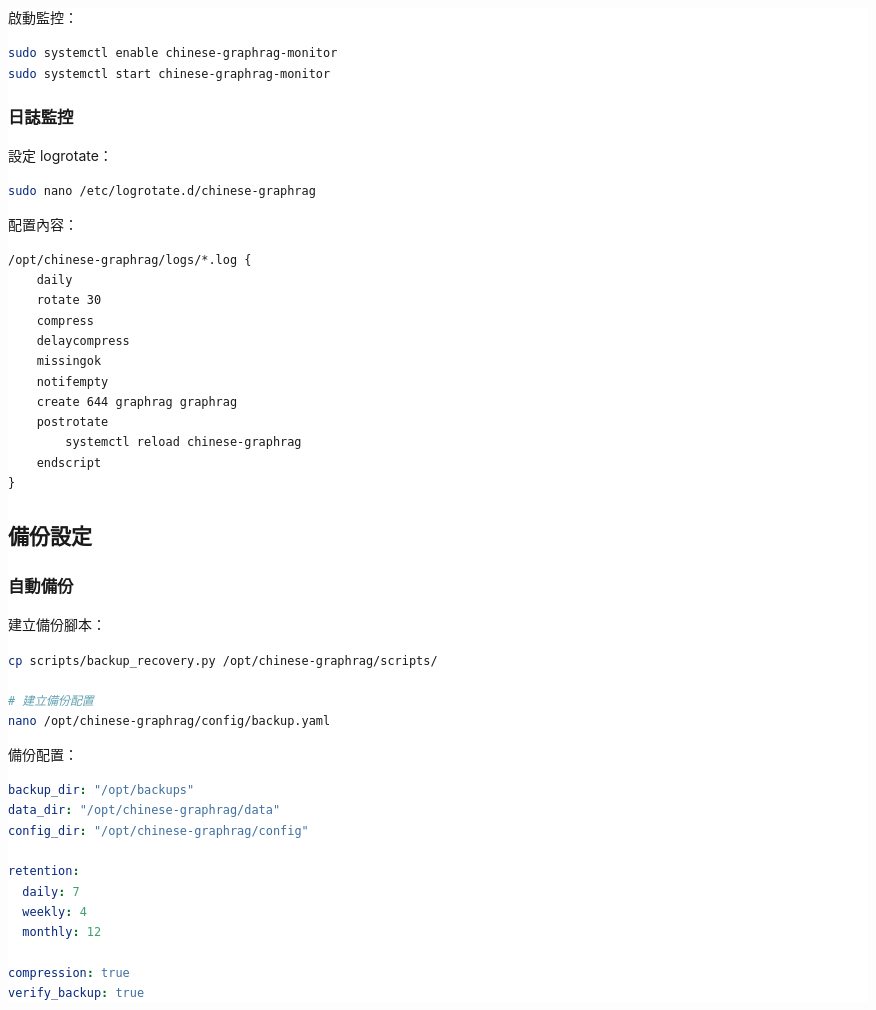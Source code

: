 啟動監控：

```bash
sudo systemctl enable chinese-graphrag-monitor
sudo systemctl start chinese-graphrag-monitor
```

### 日誌監控

設定 logrotate：

```bash
sudo nano /etc/logrotate.d/chinese-graphrag
```

配置內容：

```
/opt/chinese-graphrag/logs/*.log {
    daily
    rotate 30
    compress
    delaycompress
    missingok
    notifempty
    create 644 graphrag graphrag
    postrotate
        systemctl reload chinese-graphrag
    endscript
}
```

## 備份設定

### 自動備份

建立備份腳本：

```bash
cp scripts/backup_recovery.py /opt/chinese-graphrag/scripts/

# 建立備份配置
nano /opt/chinese-graphrag/config/backup.yaml
```

備份配置：

```yaml
backup_dir: "/opt/backups"
data_dir: "/opt/chinese-graphrag/data"
config_dir: "/opt/chinese-graphrag/config"

retention:
  daily: 7
  weekly: 4
  monthly: 12

compression: true
verify_backup: true
```
